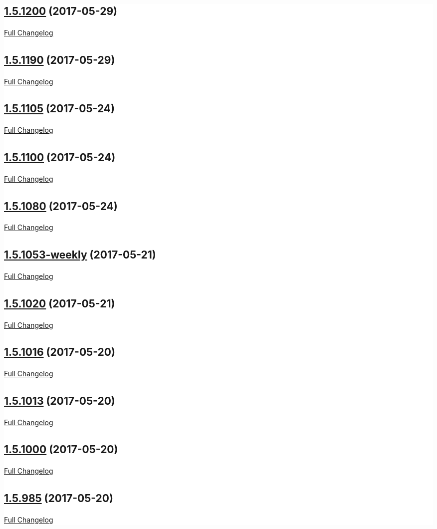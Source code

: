 ## [1.5.1200](https://github.com/suculent/thinx-device-api/tree/1.5.1200) (2017-05-29)
[Full Changelog](https://github.com/suculent/thinx-device-api/compare/1.5.1190...1.5.1200)

## [1.5.1190](https://github.com/suculent/thinx-device-api/tree/1.5.1190) (2017-05-29)
[Full Changelog](https://github.com/suculent/thinx-device-api/compare/1.5.1105...1.5.1190)

## [1.5.1105](https://github.com/suculent/thinx-device-api/tree/1.5.1105) (2017-05-24)
[Full Changelog](https://github.com/suculent/thinx-device-api/compare/1.5.1100...1.5.1105)

## [1.5.1100](https://github.com/suculent/thinx-device-api/tree/1.5.1100) (2017-05-24)
[Full Changelog](https://github.com/suculent/thinx-device-api/compare/1.5.1080...1.5.1100)

## [1.5.1080](https://github.com/suculent/thinx-device-api/tree/1.5.1080) (2017-05-24)
[Full Changelog](https://github.com/suculent/thinx-device-api/compare/1.5.1053-weekly...1.5.1080)

## [1.5.1053-weekly](https://github.com/suculent/thinx-device-api/tree/1.5.1053-weekly) (2017-05-21)
[Full Changelog](https://github.com/suculent/thinx-device-api/compare/1.5.1020...1.5.1053-weekly)

## [1.5.1020](https://github.com/suculent/thinx-device-api/tree/1.5.1020) (2017-05-21)
[Full Changelog](https://github.com/suculent/thinx-device-api/compare/1.5.1016...1.5.1020)

## [1.5.1016](https://github.com/suculent/thinx-device-api/tree/1.5.1016) (2017-05-20)
[Full Changelog](https://github.com/suculent/thinx-device-api/compare/1.5.1013...1.5.1016)

## [1.5.1013](https://github.com/suculent/thinx-device-api/tree/1.5.1013) (2017-05-20)
[Full Changelog](https://github.com/suculent/thinx-device-api/compare/1.5.1000...1.5.1013)

## [1.5.1000](https://github.com/suculent/thinx-device-api/tree/1.5.1000) (2017-05-20)
[Full Changelog](https://github.com/suculent/thinx-device-api/compare/1.5.985...1.5.1000)

## [1.5.985](https://github.com/suculent/thinx-device-api/tree/1.5.985) (2017-05-20)
[Full Changelog](https://github.com/suculent/thinx-device-api/compare/1.4.850...1.5.985)
